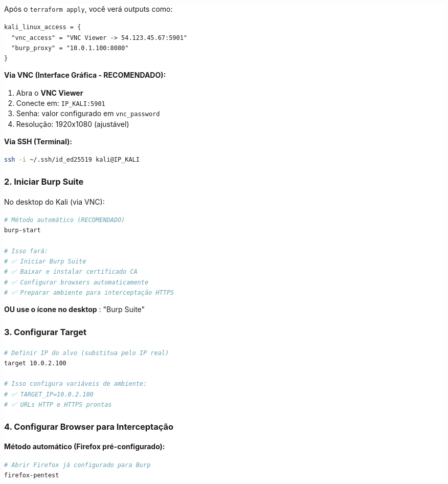 Após o `terraform apply`, você verá outputs como:

```
kali_linux_access = {
  "vnc_access" = "VNC Viewer -> 54.123.45.67:5901"
  "burp_proxy" = "10.0.1.100:8080"
}
```

**Via VNC (Interface Gráfica - RECOMENDADO):**

1. Abra o **VNC Viewer**
2. Conecte em: `IP_KALI:5901`
3. Senha: valor configurado em `vnc_password`
4. Resolução: 1920x1080 (ajustável)

**Via SSH (Terminal):**

```bash
ssh -i ~/.ssh/id_ed25519 kali@IP_KALI
```

### **2. Iniciar Burp Suite**

No desktop do Kali (via VNC):

```bash
# Método automático (RECOMENDADO)
burp-start

# Isso fará:
# ✅ Iniciar Burp Suite
# ✅ Baixar e instalar certificado CA
# ✅ Configurar browsers automaticamente
# ✅ Preparar ambiente para interceptação HTTPS
```

 **OU use o ícone no desktop** : "Burp Suite"

### **3. Configurar Target**

```bash
# Definir IP do alvo (substitua pelo IP real)
target 10.0.2.100

# Isso configura variáveis de ambiente:
# ✅ TARGET_IP=10.0.2.100
# ✅ URLs HTTP e HTTPS prontas
```

### **4. Configurar Browser para Interceptação**

**Método automático (Firefox pré-configurado):**

```bash
# Abrir Firefox já configurado para Burp
firefox-pentest
```
